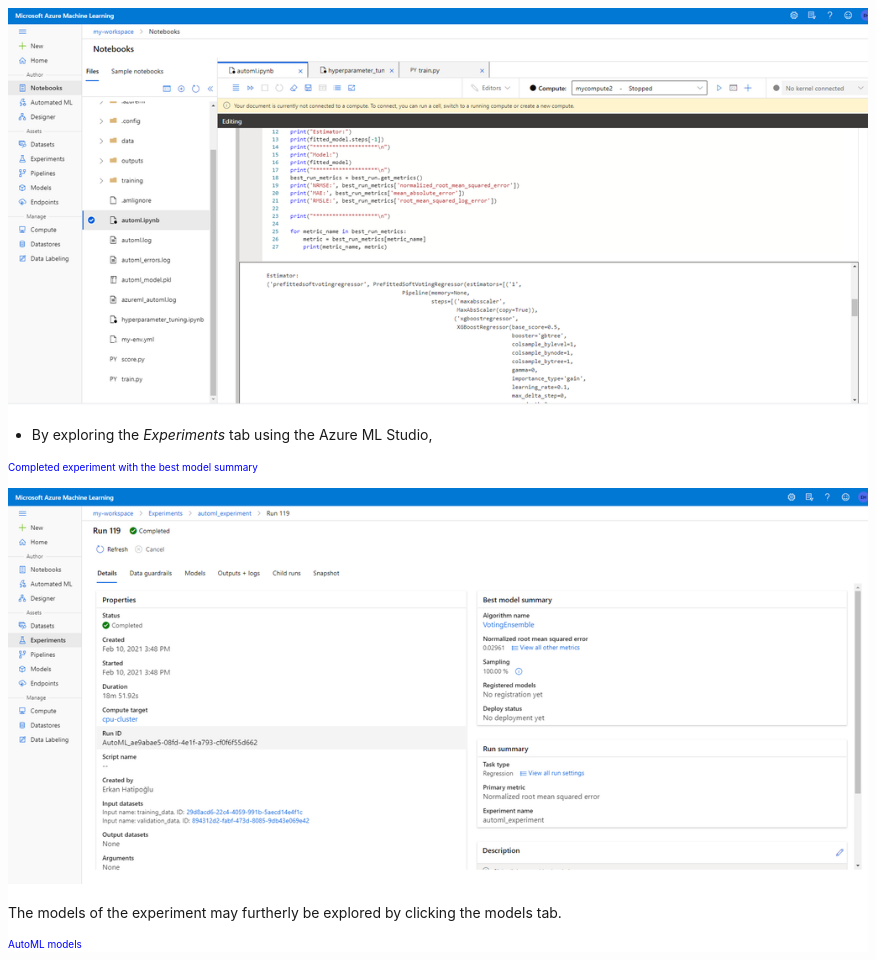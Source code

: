 ![automl-9.png](images/automl/automl-9.png)

- By exploring the *Experiments* tab using the Azure ML Studio,

<p style="color:blue;font-size:10px;">Completed experiment with the best model summary</p>

![automl-2.png](images/automl/automl-2.png)

The models of the experiment may furtherly be explored by clicking the models tab.

<p style="color:blue;font-size:10px;">AutoML models</p>
